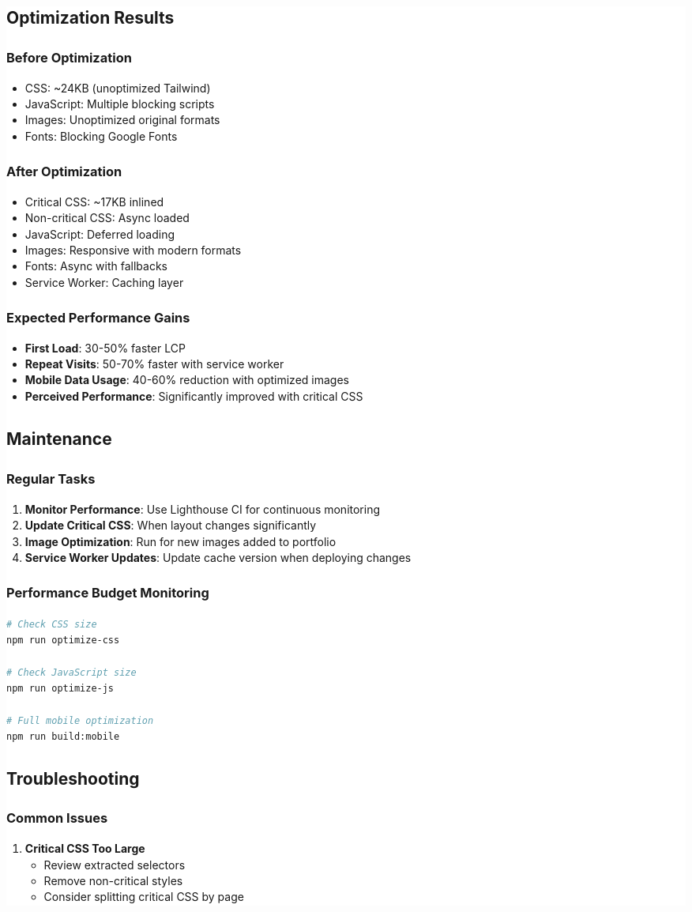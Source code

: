 ## Optimization Results

### Before Optimization
- CSS: ~24KB (unoptimized Tailwind)
- JavaScript: Multiple blocking scripts
- Images: Unoptimized original formats
- Fonts: Blocking Google Fonts

### After Optimization
- Critical CSS: ~17KB inlined
- Non-critical CSS: Async loaded
- JavaScript: Deferred loading
- Images: Responsive with modern formats
- Fonts: Async with fallbacks
- Service Worker: Caching layer

### Expected Performance Gains
- **First Load**: 30-50% faster LCP
- **Repeat Visits**: 50-70% faster with service worker
- **Mobile Data Usage**: 40-60% reduction with optimized images
- **Perceived Performance**: Significantly improved with critical CSS

## Maintenance

### Regular Tasks
1. **Monitor Performance**: Use Lighthouse CI for continuous monitoring
2. **Update Critical CSS**: When layout changes significantly
3. **Image Optimization**: Run for new images added to portfolio
4. **Service Worker Updates**: Update cache version when deploying changes

### Performance Budget Monitoring
```bash
# Check CSS size
npm run optimize-css

# Check JavaScript size
npm run optimize-js

# Full mobile optimization
npm run build:mobile
```

## Troubleshooting

### Common Issues

1. **Critical CSS Too Large**
   - Review extracted selectors
   - Remove non-critical styles
   - Consider splitting critical CSS by page

